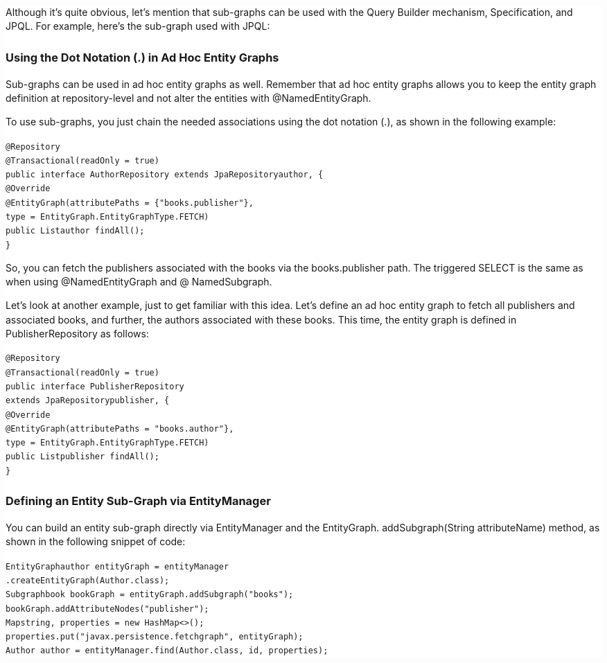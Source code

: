 Although it’s quite obvious, let’s mention that sub-graphs can be used with the Query Builder mechanism, Specification,
and JPQL. For example, here’s the sub-graph used with JPQL:

### Using the Dot Notation (.) in Ad Hoc Entity Graphs

Sub-graphs can be used in ad hoc entity graphs as well. Remember that ad hoc entity graphs allows you to keep the entity
graph definition at repository-level and not alter the entities with @NamedEntityGraph.

To use sub-graphs, you just chain the needed associations using the dot notation (.), as shown in the following example:

```
@Repository
@Transactional(readOnly = true)
public interface AuthorRepository extends JpaRepositoryauthor, {
@Override
@EntityGraph(attributePaths = {"books.publisher"},
type = EntityGraph.EntityGraphType.FETCH)
public Listauthor findAll();
}
```

So, you can fetch the publishers associated with the books via the books.publisher path. The triggered SELECT is the
same as when using @NamedEntityGraph and @ NamedSubgraph.

Let’s look at another example, just to get familiar with this idea. Let’s define an ad hoc entity graph to fetch all
publishers and associated books, and further, the authors associated with these books. This time, the entity graph is
defined in PublisherRepository as follows:

```
@Repository
@Transactional(readOnly = true)
public interface PublisherRepository
extends JpaRepositorypublisher, {
@Override
@EntityGraph(attributePaths = "books.author"},
type = EntityGraph.EntityGraphType.FETCH)
public Listpublisher findAll();
}
```

### Defining an Entity Sub-Graph via EntityManager

You can build an entity sub-graph directly via EntityManager and the EntityGraph. addSubgraph(String attributeName)
method, as shown in the following snippet of code:

```
EntityGraphauthor entityGraph = entityManager
.createEntityGraph(Author.class);
Subgraphbook bookGraph = entityGraph.addSubgraph("books");
bookGraph.addAttributeNodes("publisher");
Mapstring, properties = new HashMap<>();
properties.put("javax.persistence.fetchgraph", entityGraph);
Author author = entityManager.find(Author.class, id, properties);
```

